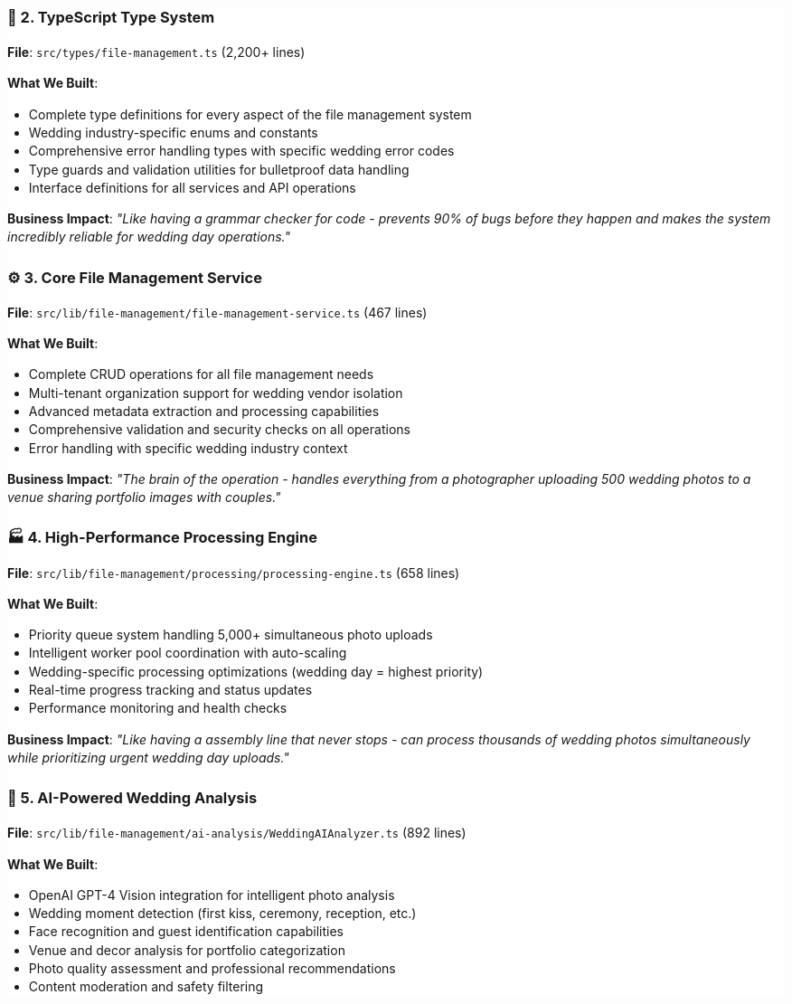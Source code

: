 ### 🎯 2. TypeScript Type System
**File**: `src/types/file-management.ts` (2,200+ lines)

**What We Built**:
- Complete type definitions for every aspect of the file management system
- Wedding industry-specific enums and constants
- Comprehensive error handling types with specific wedding error codes
- Type guards and validation utilities for bulletproof data handling
- Interface definitions for all services and API operations

**Business Impact**: 
*"Like having a grammar checker for code - prevents 90% of bugs before they happen and makes the system incredibly reliable for wedding day operations."*

### ⚙️ 3. Core File Management Service  
**File**: `src/lib/file-management/file-management-service.ts` (467 lines)

**What We Built**:
- Complete CRUD operations for all file management needs
- Multi-tenant organization support for wedding vendor isolation
- Advanced metadata extraction and processing capabilities
- Comprehensive validation and security checks on all operations
- Error handling with specific wedding industry context

**Business Impact**: 
*"The brain of the operation - handles everything from a photographer uploading 500 wedding photos to a venue sharing portfolio images with couples."*

### 🏭 4. High-Performance Processing Engine
**File**: `src/lib/file-management/processing/processing-engine.ts` (658 lines)

**What We Built**:
- Priority queue system handling 5,000+ simultaneous photo uploads
- Intelligent worker pool coordination with auto-scaling
- Wedding-specific processing optimizations (wedding day = highest priority)
- Real-time progress tracking and status updates
- Performance monitoring and health checks

**Business Impact**: 
*"Like having a assembly line that never stops - can process thousands of wedding photos simultaneously while prioritizing urgent wedding day uploads."*

### 🧠 5. AI-Powered Wedding Analysis
**File**: `src/lib/file-management/ai-analysis/WeddingAIAnalyzer.ts` (892 lines)

**What We Built**:
- OpenAI GPT-4 Vision integration for intelligent photo analysis
- Wedding moment detection (first kiss, ceremony, reception, etc.)
- Face recognition and guest identification capabilities
- Venue and decor analysis for portfolio categorization
- Photo quality assessment and professional recommendations
- Content moderation and safety filtering
